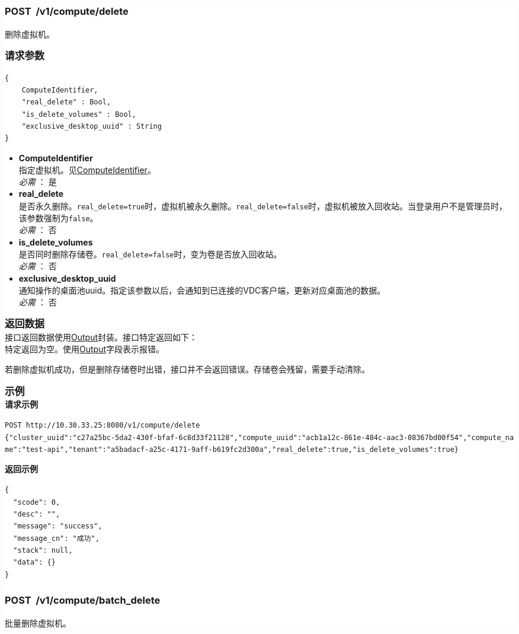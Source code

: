 ### POST&nbsp; /v1/compute/delete
删除虚拟机。

<big>**请求参数**</big>  
```
{
    ComputeIdentifier,
    "real_delete" : Bool,
    "is_delete_volumes" : Bool,
    "exclusive_desktop_uuid" : String
}
```

+ **ComputeIdentifier**  
指定虚拟机。见[ComputeIdentifier](#computeidentifier)。  
_必需_ ： 是
+ **real_delete**  
是否永久删除。`real_delete=true`时，虚拟机被永久删除。`real_delete=false`时，虚拟机被放入回收站。当登录用户不是管理员时，该参数强制为`false`。  
_必需_ ： 否
+ **is_delete_volumes**  
是否同时删除存储卷。`real_delete=false`时，变为卷是否放入回收站。  
_必需_ ： 否
+ **exclusive_desktop_uuid**  
通知操作的桌面池uuid。指定该参数以后，会通知到已连接的VDC客户端，更新对应桌面池的数据。  
_必需_ ： 否  

<big>**返回数据**</big>  
接口返回数据使用[Output](#output)封装。接口特定返回如下：  
特定返回为空。使用[Output](#output)字段表示报错。

若删除虚拟机成功，但是删除存储卷时出错，接口并不会返回错误。存储卷会残留，需要手动清除。

<big>**示例**</big>  
**请求示例**  
```
POST http://10.30.33.25:8080/v1/compute/delete
{"cluster_uuid":"c27a25bc-5da2-430f-bfaf-6c8d33f21128","compute_uuid":"acb1a12c-861e-484c-aac3-08367bd00f54","compute_name":"test-api","tenant":"a5badacf-a25c-4171-9aff-b619fc2d300a","real_delete":true,"is_delete_volumes":true}
```
**返回示例**  
```
{
  "scode": 0,
  "desc": "",
  "message": "success",
  "message_cn": "成功",
  "stack": null,
  "data": {}
}
```

### POST&nbsp; /v1/compute/batch_delete
批量删除虚拟机。  
